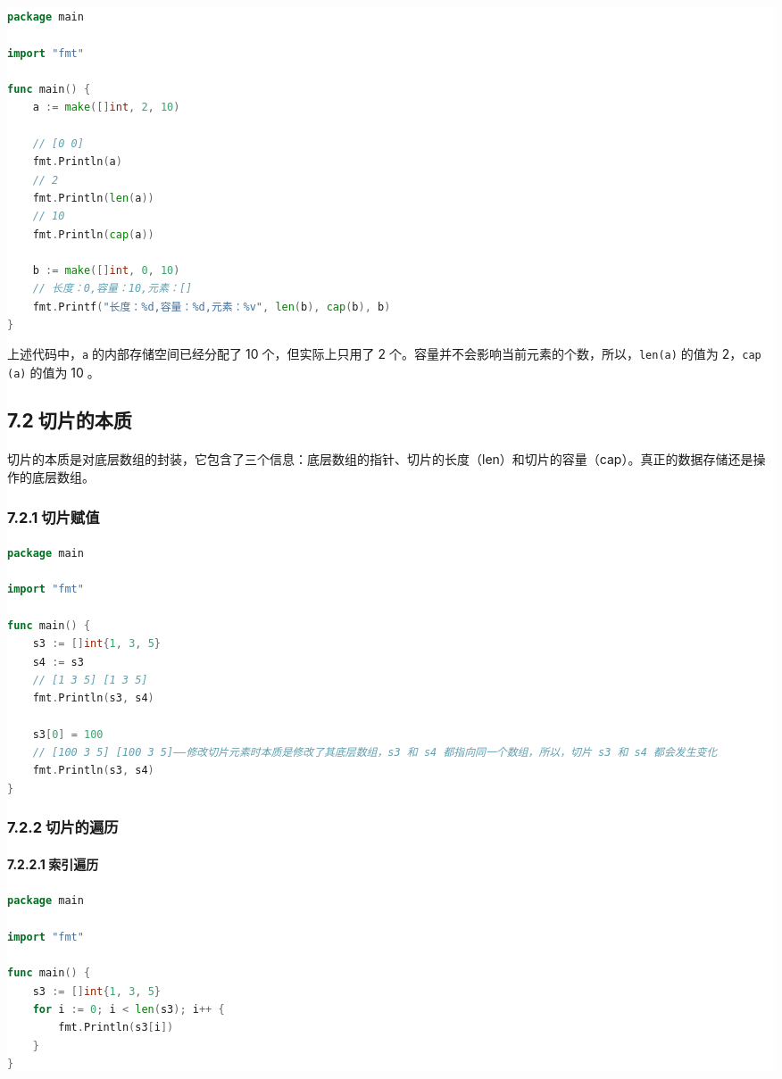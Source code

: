 ```go
package main

import "fmt"

func main() {
	a := make([]int, 2, 10)

	// [0 0]
	fmt.Println(a)
	// 2
	fmt.Println(len(a))
	// 10
	fmt.Println(cap(a))
	
	b := make([]int, 0, 10)
	// 长度：0,容量：10,元素：[]
	fmt.Printf("长度：%d,容量：%d,元素：%v", len(b), cap(b), b)
}
```

上述代码中，`a` 的内部存储空间已经分配了 10 个，但实际上只用了 2 个。容量并不会影响当前元素的个数，所以，`len(a)` 的值为 2，`cap(a)` 的值为 10 。


## 7.2 切片的本质

切片的本质是对底层数组的封装，它包含了三个信息：底层数组的指针、切片的长度（len）和切片的容量（cap）。真正的数据存储还是操作的底层数组。

### 7.2.1 切片赋值

```go
package main

import "fmt"

func main() {
	s3 := []int{1, 3, 5}
	s4 := s3
	// [1 3 5] [1 3 5]
	fmt.Println(s3, s4)

	s3[0] = 100
	// [100 3 5] [100 3 5]——修改切片元素时本质是修改了其底层数组，s3 和 s4 都指向同一个数组，所以，切片 s3 和 s4 都会发生变化
	fmt.Println(s3, s4)
}
```

### 7.2.2 切片的遍历

#### 7.2.2.1 索引遍历

```go
package main

import "fmt"

func main() {
	s3 := []int{1, 3, 5}
	for i := 0; i < len(s3); i++ {
		fmt.Println(s3[i])
	}
}
```
